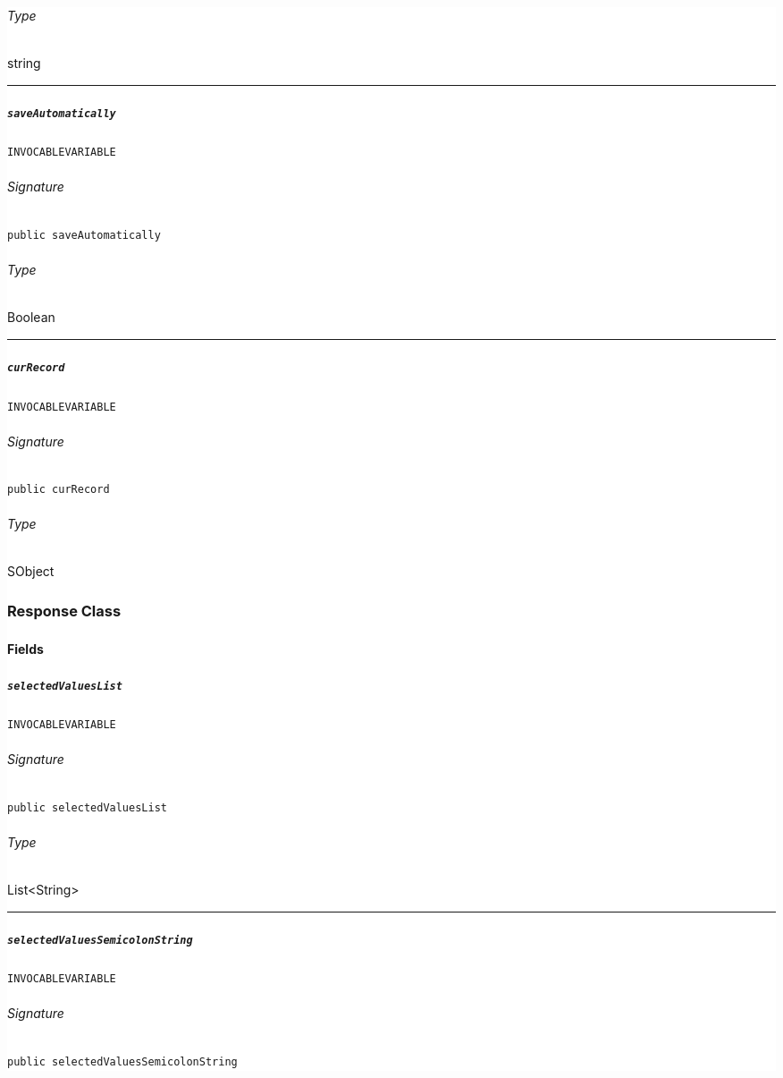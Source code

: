 ###### Type
string

---

##### `saveAutomatically`

`INVOCABLEVARIABLE`

###### Signature
```apex
public saveAutomatically
```

###### Type
Boolean

---

##### `curRecord`

`INVOCABLEVARIABLE`

###### Signature
```apex
public curRecord
```

###### Type
SObject

### Response Class

#### Fields
##### `selectedValuesList`

`INVOCABLEVARIABLE`

###### Signature
```apex
public selectedValuesList
```

###### Type
List&lt;String&gt;

---

##### `selectedValuesSemicolonString`

`INVOCABLEVARIABLE`

###### Signature
```apex
public selectedValuesSemicolonString
```
